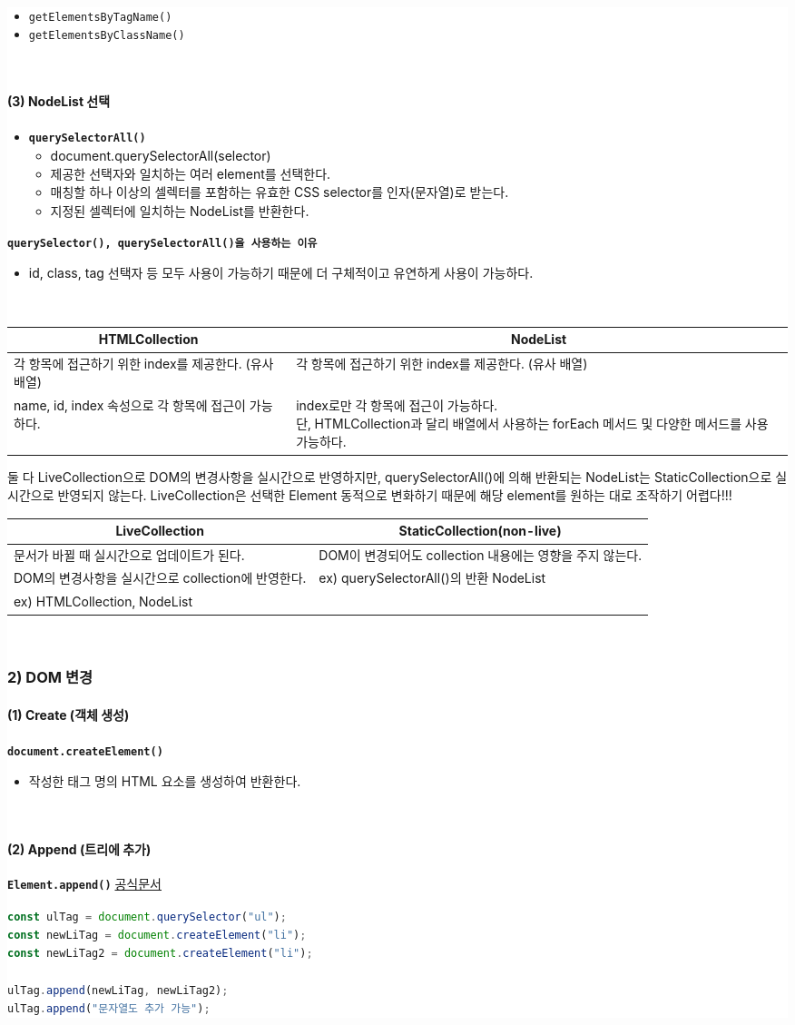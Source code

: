- `getElementsByTagName()`
- `getElementsByClassName()`

<br>

#### (3) NodeList 선택

- **`querySelectorAll()`**
  - document.querySelectorAll(selector)
  - 제공한 선택자와 일치하는 여러 element를 선택한다.
  - 매칭할 하나 이상의 셀렉터를 포함하는 유효한 CSS selector를 인자(문자열)로 받는다.
  - 지정된 셀렉터에 일치하는 NodeList를 반환한다. 



**`querySelector(), querySelectorAll()을 사용하는 이유`**

- id, class, tag 선택자 등 모두 사용이 가능하기 때문에 더 구체적이고 유연하게 사용이 가능하다. 

<br>

| HTMLCollection                                        | NodeList                                                     |
| ----------------------------------------------------- | ------------------------------------------------------------ |
| 각 항목에 접근하기 위한 index를 제공한다. (유사 배열) | 각 항목에 접근하기 위한 index를 제공한다. (유사 배열)        |
| name, id, index 속성으로 각 항목에 접근이 가능하다.   | index로만 각 항목에 접근이 가능하다. <br />단, HTMLCollection과 달리 배열에서 사용하는 forEach 메서드 및 다양한 메서드를 사용 가능하다. |

둘 다 LiveCollection으로 DOM의 변경사항을 실시간으로 반영하지만, querySelectorAll()에 의해 반환되는 NodeList는 StaticCollection으로 실시간으로 반영되지 않는다.  LiveCollection은 선택한 Element 동적으로 변화하기 때문에 해당 element를 원하는 대로 조작하기 어렵다!!! 



| LiveCollection                                     | StaticCollection(non-live)                               |
| -------------------------------------------------- | -------------------------------------------------------- |
| 문서가 바뀔 때 실시간으로 업데이트가 된다.         | DOM이 변경되어도 collection 내용에는 영향을 주지 않는다. |
| DOM의 변경사항을 실시간으로 collection에 반영한다. | ex) querySelectorAll()의 반환 NodeList                   |
| ex) HTMLCollection, NodeList                       |                                                          |

<br>

### 2) DOM 변경

#### (1) Create (객체 생성)

**`document.createElement()`**

- 작성한 태그 명의 HTML 요소를 생성하여 반환한다.

<br>

#### (2) Append (트리에 추가)

**`Element.append()`** [공식문서](https://developer.mozilla.org/en-US/docs/Web/API/Element/append)

```javascript
const ulTag = document.querySelector("ul");
const newLiTag = document.createElement("li");
const newLiTag2 = document.createElement("li");

ulTag.append(newLiTag, newLiTag2);
ulTag.append("문자열도 추가 가능");
```
